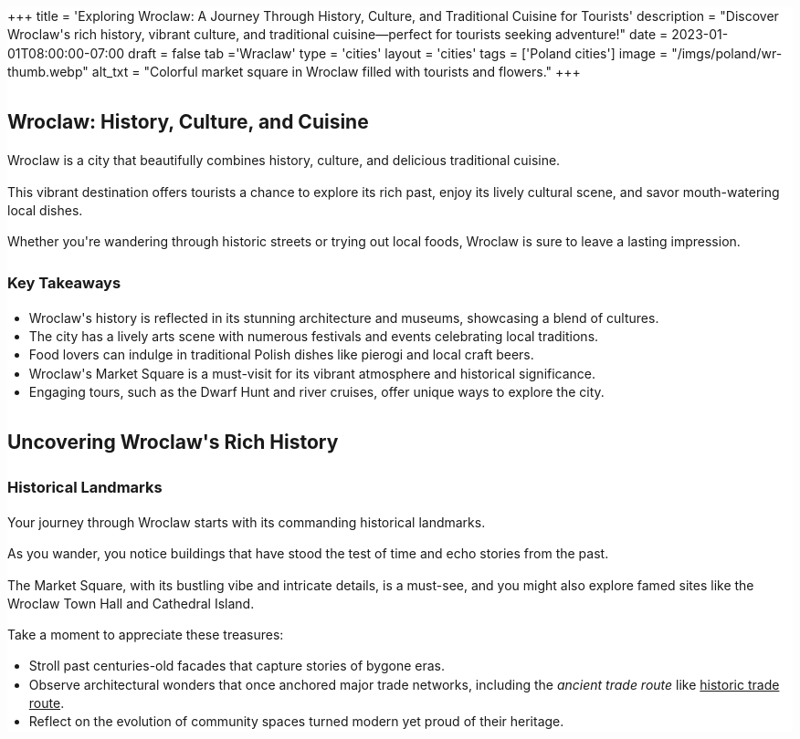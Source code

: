 +++
title = 'Exploring Wroclaw: A Journey Through History, Culture, and Traditional Cuisine for Tourists'
description = "Discover Wroclaw's rich history, vibrant culture, and traditional cuisine—perfect for tourists seeking adventure!"
date = 2023-01-01T08:00:00-07:00
draft = false
tab ='Wraclaw'
type = 'cities'
layout = 'cities'
tags = ['Poland cities']
image = "/imgs/poland/wr-thumb.webp"
alt_txt = "Colorful market square in Wroclaw filled with tourists and flowers."
+++
## Wroclaw: History, Culture, and Cuisine

Wroclaw is a city that beautifully combines history, culture, and delicious traditional cuisine.

This vibrant destination offers tourists a chance to explore its rich past, enjoy its lively cultural scene, and savor mouth-watering local dishes.

Whether you're wandering through historic streets or trying out local foods, Wroclaw is sure to leave a lasting impression.

### Key Takeaways

*   Wroclaw's history is reflected in its stunning architecture and museums, showcasing a blend of cultures.
*   The city has a lively arts scene with numerous festivals and events celebrating local traditions.
*   Food lovers can indulge in traditional Polish dishes like pierogi and local craft beers.
*   Wroclaw's Market Square is a must-visit for its vibrant atmosphere and historical significance.
*   Engaging tours, such as the Dwarf Hunt and river cruises, offer unique ways to explore the city.

## Uncovering Wroclaw's Rich History

### Historical Landmarks

Your journey through Wroclaw starts with its commanding historical landmarks.

As you wander, you notice buildings that have stood the test of time and echo stories from the past.

The Market Square, with its bustling vibe and intricate details, is a must-see, and you might also explore famed sites like the Wroclaw Town Hall and Cathedral Island.

Take a moment to appreciate these treasures:

*   Stroll past centuries-old facades that capture stories of bygone eras.
*   Observe architectural wonders that once anchored major trade networks, including the _ancient trade route_ like [historic trade route](https://www.britannica.com/place/Wroclaw).
*   Reflect on the evolution of community spaces turned modern yet proud of their heritage.
